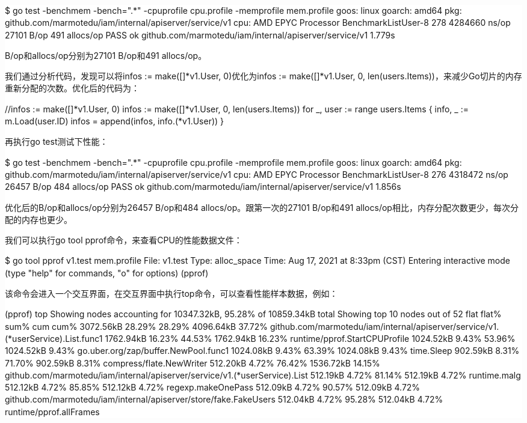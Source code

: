 $ go test -benchmem -bench=".*" -cpuprofile cpu.profile -memprofile mem.profile
goos: linux
goarch: amd64
pkg: github.com/marmotedu/iam/internal/apiserver/service/v1
cpu: AMD EPYC Processor
BenchmarkListUser-8   	     278	   4284660 ns/op	   27101 B/op	     491 allocs/op
PASS
ok  	github.com/marmotedu/iam/internal/apiserver/service/v1	1.779s


B/op和allocs/op分别为27101 B/op和491 allocs/op。

我们通过分析代码，发现可以将infos := make([]*v1.User, 0)优化为infos := make([]*v1.User, 0, len(users.Items))，来减少Go切片的内存重新分配的次数。优化后的代码为：

//infos := make([]*v1.User, 0)
infos := make([]*v1.User, 0, len(users.Items))
for _, user := range users.Items {
    info, _ := m.Load(user.ID)
    infos = append(infos, info.(*v1.User))
}


再执行go test测试下性能：

$ go test -benchmem -bench=".*" -cpuprofile cpu.profile -memprofile mem.profile
goos: linux
goarch: amd64
pkg: github.com/marmotedu/iam/internal/apiserver/service/v1
cpu: AMD EPYC Processor
BenchmarkListUser-8   	     276	   4318472 ns/op	   26457 B/op	     484 allocs/op
PASS
ok  	github.com/marmotedu/iam/internal/apiserver/service/v1	1.856s


优化后的B/op和allocs/op分别为26457 B/op和484 allocs/op。跟第一次的27101 B/op和491 allocs/op相比，内存分配次数更少，每次分配的内存也更少。

我们可以执行go tool pprof命令，来查看CPU的性能数据文件：

$ go tool pprof v1.test mem.profile
File: v1.test
Type: alloc_space
Time: Aug 17, 2021 at 8:33pm (CST)
Entering interactive mode (type "help" for commands, "o" for options)
(pprof)


该命令会进入一个交互界面，在交互界面中执行top命令，可以查看性能样本数据，例如：

(pprof) top
Showing nodes accounting for 10347.32kB, 95.28% of 10859.34kB total
Showing top 10 nodes out of 52
      flat  flat%   sum%        cum   cum%
 3072.56kB 28.29% 28.29%  4096.64kB 37.72%  github.com/marmotedu/iam/internal/apiserver/service/v1.(*userService).List.func1
 1762.94kB 16.23% 44.53%  1762.94kB 16.23%  runtime/pprof.StartCPUProfile
 1024.52kB  9.43% 53.96%  1024.52kB  9.43%  go.uber.org/zap/buffer.NewPool.func1
 1024.08kB  9.43% 63.39%  1024.08kB  9.43%  time.Sleep
  902.59kB  8.31% 71.70%   902.59kB  8.31%  compress/flate.NewWriter
  512.20kB  4.72% 76.42%  1536.72kB 14.15%  github.com/marmotedu/iam/internal/apiserver/service/v1.(*userService).List
  512.19kB  4.72% 81.14%   512.19kB  4.72%  runtime.malg
  512.12kB  4.72% 85.85%   512.12kB  4.72%  regexp.makeOnePass
  512.09kB  4.72% 90.57%   512.09kB  4.72%  github.com/marmotedu/iam/internal/apiserver/store/fake.FakeUsers
  512.04kB  4.72% 95.28%   512.04kB  4.72%  runtime/pprof.allFrames
